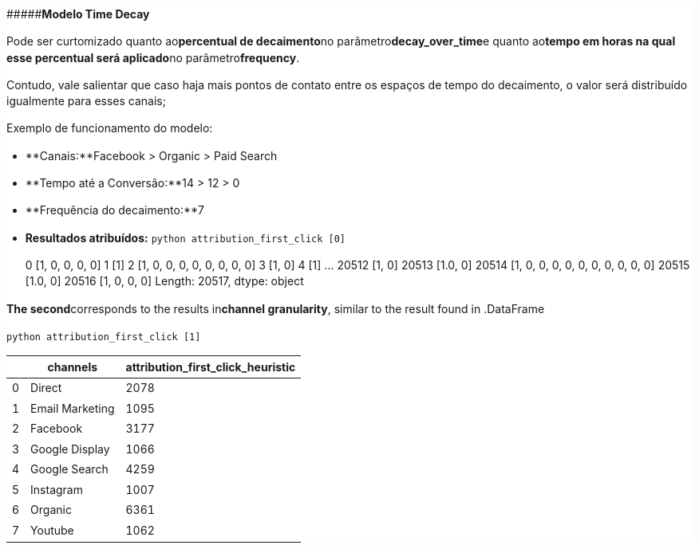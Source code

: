 #####**Modelo Time Decay**

Pode ser curtomizado quanto ao**percentual de decaimento**no parâmetro**decay_over_time**e quanto ao**tempo em horas na qual esse percentual será aplicado**no parâmetro**frequency**.

Contudo, vale salientar que caso haja mais pontos de contato entre os espaços de tempo do decaimento, o valor será distribuído igualmente para esses canais;

Exemplo de funcionamento do modelo:
- **Canais:**Facebook > Organic > Paid Search
- **Tempo até a Conversão:**14 > 12 > 0
- **Frequência do decaimento:**7
- **Resultados atribuídos:**
`` python
attribution_first_click [0]
``




    0 [1, 0, 0, 0, 0]
    1 [1]
    2 [1, 0, 0, 0, 0, 0, 0, 0, 0]
    3 [1, 0]
    4 [1]
                           ...
    20512 [1, 0]
    20513 [1.0, 0]
    20514 [1, 0, 0, 0, 0, 0, 0, 0, 0, 0, 0]
    20515 [1.0, 0]
    20516 [1, 0, 0, 0]
    Length: 20517, dtype: object



**The second**corresponds to the results in**channel granularity**, similar to the result found in .DataFrame


`` python
attribution_first_click [1]
``

| | channels | attribution_first_click_heuristic |
| -  | -  | -  |
| 0 | Direct | 2078 |
| 1 | Email Marketing | 1095 |
| 2 | Facebook | 3177 |
| 3 | Google Display | 1066 |
| 4 | Google Search | 4259 |
| 5 | Instagram | 1007 |
| 6 | Organic | 6361 |
| 7 | Youtube | 1062 |
